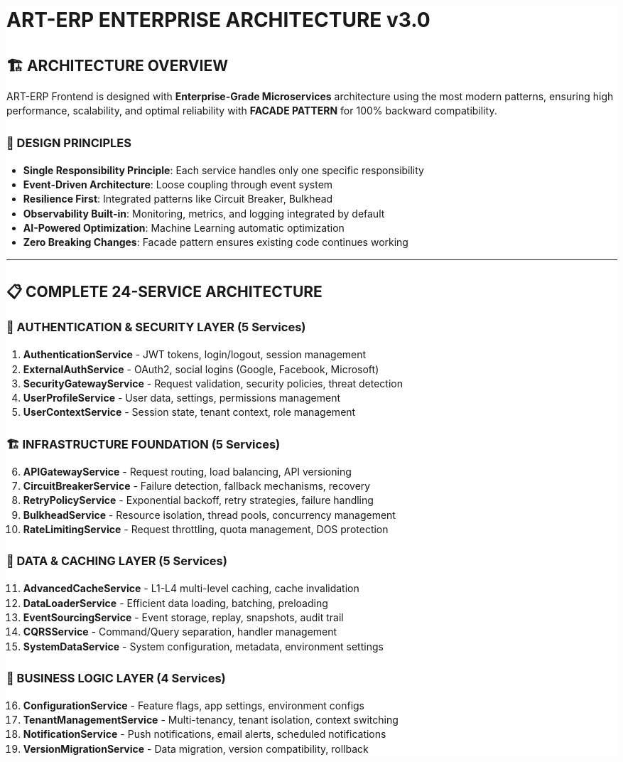 # ART-ERP ENTERPRISE ARCHITECTURE v3.0

## 🏗️ ARCHITECTURE OVERVIEW

ART-ERP Frontend is designed with **Enterprise-Grade Microservices** architecture using the most modern patterns, ensuring high performance, scalability, and optimal reliability with **FACADE PATTERN** for 100% backward compatibility.

### 🎯 DESIGN PRINCIPLES

- **Single Responsibility Principle**: Each service handles only one specific responsibility
- **Event-Driven Architecture**: Loose coupling through event system
- **Resilience First**: Integrated patterns like Circuit Breaker, Bulkhead
- **Observability Built-in**: Monitoring, metrics, and logging integrated by default
- **AI-Powered Optimization**: Machine Learning automatic optimization
- **Zero Breaking Changes**: Facade pattern ensures existing code continues working

---

## 📋 **COMPLETE 24-SERVICE ARCHITECTURE**

### **🔐 AUTHENTICATION & SECURITY LAYER (5 Services)**
1. **AuthenticationService** - JWT tokens, login/logout, session management
2. **ExternalAuthService** - OAuth2, social logins (Google, Facebook, Microsoft)  
3. **SecurityGatewayService** - Request validation, security policies, threat detection
4. **UserProfileService** - User data, settings, permissions management
5. **UserContextService** - Session state, tenant context, role management

### **🏗️ INFRASTRUCTURE FOUNDATION (5 Services)**
6. **APIGatewayService** - Request routing, load balancing, API versioning
7. **CircuitBreakerService** - Failure detection, fallback mechanisms, recovery
8. **RetryPolicyService** - Exponential backoff, retry strategies, failure handling
9. **BulkheadService** - Resource isolation, thread pools, concurrency management
10. **RateLimitingService** - Request throttling, quota management, DOS protection

### **💾 DATA & CACHING LAYER (5 Services)**
11. **AdvancedCacheService** - L1-L4 multi-level caching, cache invalidation
12. **DataLoaderService** - Efficient data loading, batching, preloading
13. **EventSourcingService** - Event storage, replay, snapshots, audit trail
14. **CQRSService** - Command/Query separation, handler management
15. **SystemDataService** - System configuration, metadata, environment settings

### **🏢 BUSINESS LOGIC LAYER (4 Services)**
16. **ConfigurationService** - Feature flags, app settings, environment configs
17. **TenantManagementService** - Multi-tenancy, tenant isolation, context switching
18. **NotificationService** - Push notifications, email alerts, scheduled notifications
19. **VersionMigrationService** - Data migration, version compatibility, rollback
